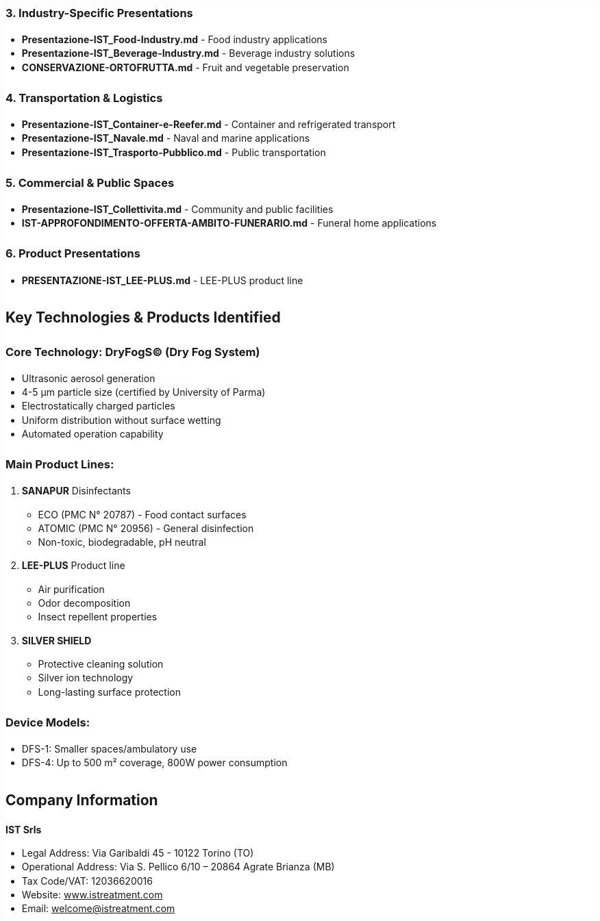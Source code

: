 ### 3. Industry-Specific Presentations
- **Presentazione-IST_Food-Industry.md** - Food industry applications
- **Presentazione-IST_Beverage-Industry.md** - Beverage industry solutions
- **CONSERVAZIONE-ORTOFRUTTA.md** - Fruit and vegetable preservation

### 4. Transportation & Logistics
- **Presentazione-IST_Container-e-Reefer.md** - Container and refrigerated transport
- **Presentazione-IST_Navale.md** - Naval and marine applications
- **Presentazione-IST_Trasporto-Pubblico.md** - Public transportation

### 5. Commercial & Public Spaces
- **Presentazione-IST_Collettivita.md** - Community and public facilities
- **IST-APPROFONDIMENTO-OFFERTA-AMBITO-FUNERARIO.md** - Funeral home applications

### 6. Product Presentations
- **PRESENTAZIONE-IST_LEE-PLUS.md** - LEE-PLUS product line

## Key Technologies & Products Identified

### Core Technology: DryFogS© (Dry Fog System)
- Ultrasonic aerosol generation
- 4-5 μm particle size (certified by University of Parma)
- Electrostatically charged particles
- Uniform distribution without surface wetting
- Automated operation capability

### Main Product Lines:
1. **SANAPUR** Disinfectants
   - ECO (PMC N° 20787) - Food contact surfaces
   - ATOMIC (PMC N° 20956) - General disinfection
   - Non-toxic, biodegradable, pH neutral

2. **LEE-PLUS** Product line
   - Air purification
   - Odor decomposition
   - Insect repellent properties

3. **SILVER SHIELD** 
   - Protective cleaning solution
   - Silver ion technology
   - Long-lasting surface protection

### Device Models:
- DFS-1: Smaller spaces/ambulatory use
- DFS-4: Up to 500 m² coverage, 800W power consumption

## Company Information
**IST Srls**
- Legal Address: Via Garibaldi 45 - 10122 Torino (TO)
- Operational Address: Via S. Pellico 6/10 – 20864 Agrate Brianza (MB)  
- Tax Code/VAT: 12036620016
- Website: www.istreatment.com
- Email: welcome@istreatment.com
